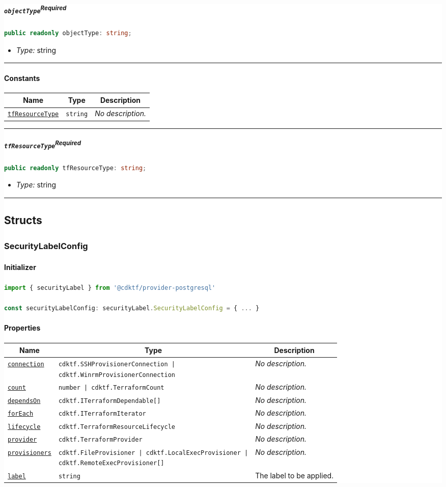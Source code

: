 
##### `objectType`<sup>Required</sup> <a name="objectType" id="@cdktf/provider-postgresql.securityLabel.SecurityLabel.property.objectType"></a>

```typescript
public readonly objectType: string;
```

- *Type:* string

---

#### Constants <a name="Constants" id="Constants"></a>

| **Name** | **Type** | **Description** |
| --- | --- | --- |
| <code><a href="#@cdktf/provider-postgresql.securityLabel.SecurityLabel.property.tfResourceType">tfResourceType</a></code> | <code>string</code> | *No description.* |

---

##### `tfResourceType`<sup>Required</sup> <a name="tfResourceType" id="@cdktf/provider-postgresql.securityLabel.SecurityLabel.property.tfResourceType"></a>

```typescript
public readonly tfResourceType: string;
```

- *Type:* string

---

## Structs <a name="Structs" id="Structs"></a>

### SecurityLabelConfig <a name="SecurityLabelConfig" id="@cdktf/provider-postgresql.securityLabel.SecurityLabelConfig"></a>

#### Initializer <a name="Initializer" id="@cdktf/provider-postgresql.securityLabel.SecurityLabelConfig.Initializer"></a>

```typescript
import { securityLabel } from '@cdktf/provider-postgresql'

const securityLabelConfig: securityLabel.SecurityLabelConfig = { ... }
```

#### Properties <a name="Properties" id="Properties"></a>

| **Name** | **Type** | **Description** |
| --- | --- | --- |
| <code><a href="#@cdktf/provider-postgresql.securityLabel.SecurityLabelConfig.property.connection">connection</a></code> | <code>cdktf.SSHProvisionerConnection \| cdktf.WinrmProvisionerConnection</code> | *No description.* |
| <code><a href="#@cdktf/provider-postgresql.securityLabel.SecurityLabelConfig.property.count">count</a></code> | <code>number \| cdktf.TerraformCount</code> | *No description.* |
| <code><a href="#@cdktf/provider-postgresql.securityLabel.SecurityLabelConfig.property.dependsOn">dependsOn</a></code> | <code>cdktf.ITerraformDependable[]</code> | *No description.* |
| <code><a href="#@cdktf/provider-postgresql.securityLabel.SecurityLabelConfig.property.forEach">forEach</a></code> | <code>cdktf.ITerraformIterator</code> | *No description.* |
| <code><a href="#@cdktf/provider-postgresql.securityLabel.SecurityLabelConfig.property.lifecycle">lifecycle</a></code> | <code>cdktf.TerraformResourceLifecycle</code> | *No description.* |
| <code><a href="#@cdktf/provider-postgresql.securityLabel.SecurityLabelConfig.property.provider">provider</a></code> | <code>cdktf.TerraformProvider</code> | *No description.* |
| <code><a href="#@cdktf/provider-postgresql.securityLabel.SecurityLabelConfig.property.provisioners">provisioners</a></code> | <code>cdktf.FileProvisioner \| cdktf.LocalExecProvisioner \| cdktf.RemoteExecProvisioner[]</code> | *No description.* |
| <code><a href="#@cdktf/provider-postgresql.securityLabel.SecurityLabelConfig.property.label">label</a></code> | <code>string</code> | The label to be applied. |
